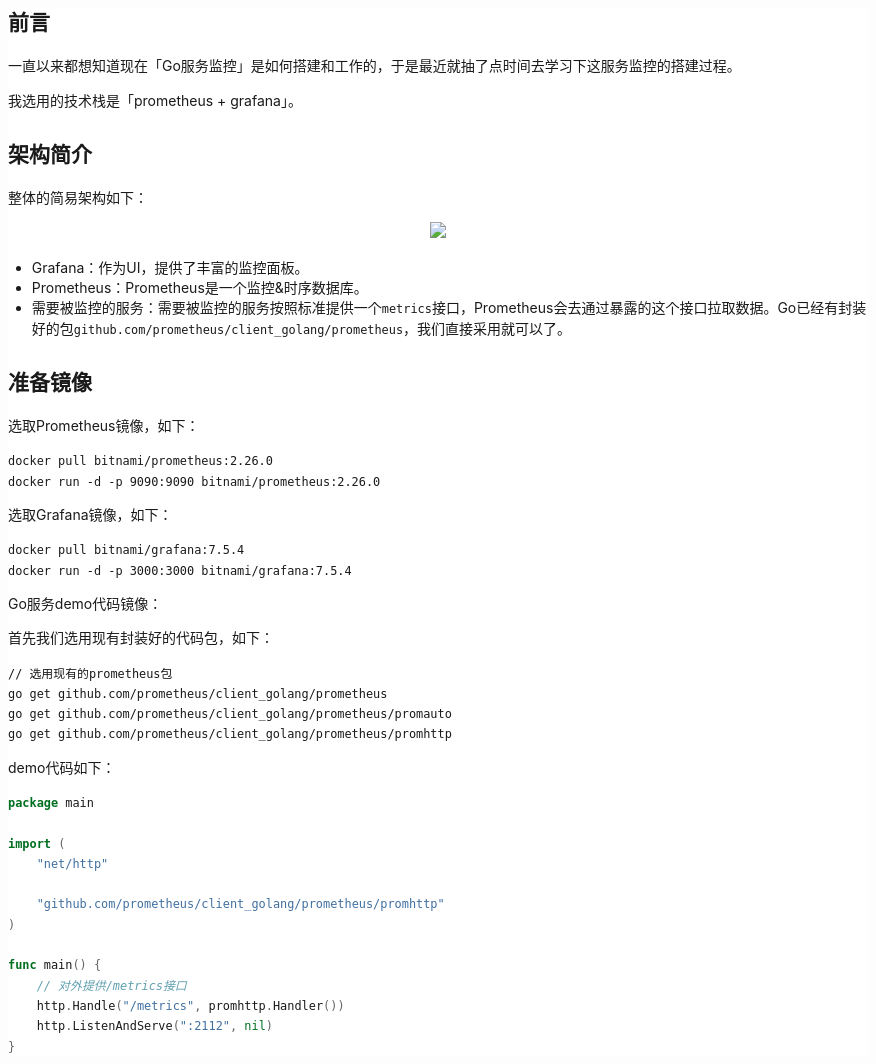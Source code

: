 

## 前言

一直以来都想知道现在「Go服务监控」是如何搭建和工作的，于是最近就抽了点时间去学习下这服务监控的搭建过程。

我选用的技术栈是「prometheus + grafana」。

## 架构简介

整体的简易架构如下：

<p align="center">
  <img src="http://blog-1251019962.cos.ap-beijing.myqcloud.com/qiniu_img_2022/20210531132351.png" style="width:100%">
</p>

- Grafana：作为UI，提供了丰富的监控面板。
- Prometheus：Prometheus是一个监控&时序数据库。
- 需要被监控的服务：需要被监控的服务按照标准提供一个`metrics`接口，Prometheus会去通过暴露的这个接口拉取数据。Go已经有封装好的包`github.com/prometheus/client_golang/prometheus`，我们直接采用就可以了。

## 准备镜像

选取Prometheus镜像，如下：
```
docker pull bitnami/prometheus:2.26.0
docker run -d -p 9090:9090 bitnami/prometheus:2.26.0
```

选取Grafana镜像，如下：
```
docker pull bitnami/grafana:7.5.4
docker run -d -p 3000:3000 bitnami/grafana:7.5.4
```

Go服务demo代码镜像：

首先我们选用现有封装好的代码包，如下：
```
// 选用现有的prometheus包
go get github.com/prometheus/client_golang/prometheus
go get github.com/prometheus/client_golang/prometheus/promauto
go get github.com/prometheus/client_golang/prometheus/promhttp
```

demo代码如下：
```go
package main

import (
	"net/http"

	"github.com/prometheus/client_golang/prometheus/promhttp"
)

func main() {
	// 对外提供/metrics接口
	http.Handle("/metrics", promhttp.Handler())
	http.ListenAndServe(":2112", nil)
}
```
